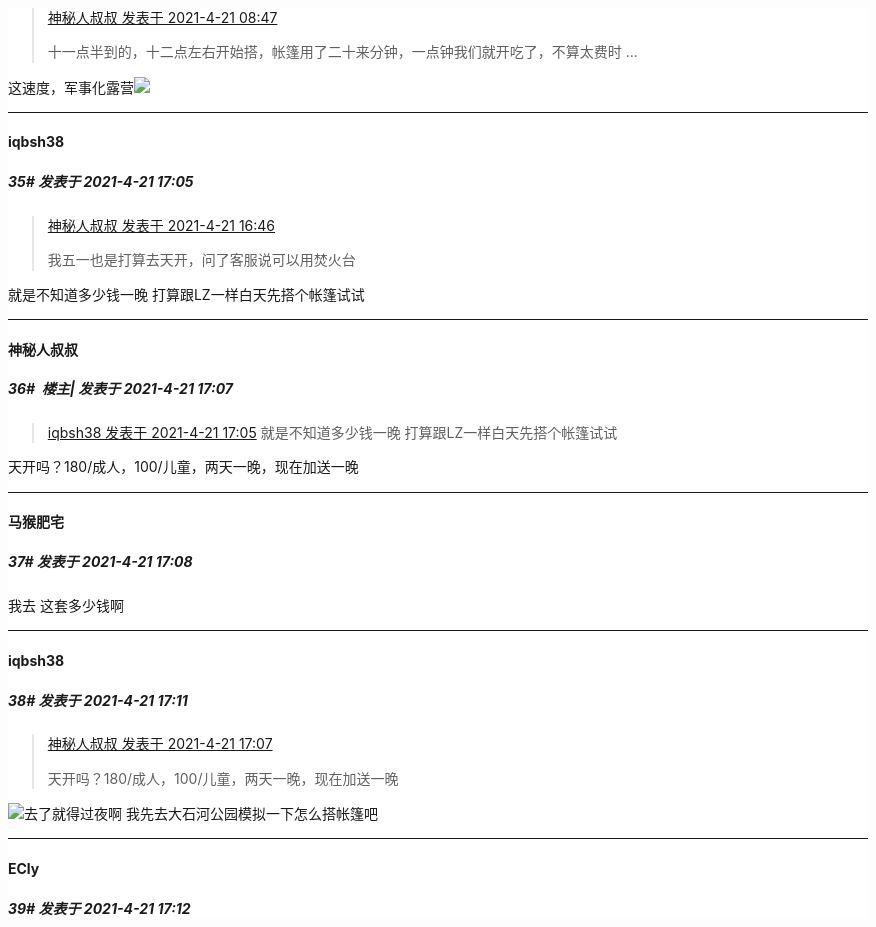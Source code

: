 <blockquote><a href="httphttps://bbs.saraba1st.com/2b/forum.php?mod=redirect&amp;goto=findpost&amp;pid=51013296&amp;ptid=2000244" target="_blank">神秘人叔叔 发表于 2021-4-21 08:47</a>

十一点半到的，十二点左右开始搭，帐篷用了二十来分钟，一点钟我们就开吃了，不算太费时 ...</blockquote>
这速度，军事化露营<img src="https://static.saraba1st.com/image/smiley/face2017/105.png" referrerpolicy="no-referrer">


*****

####  iqbsh38  
##### 35#       发表于 2021-4-21 17:05


<blockquote><a href="httphttps://bbs.saraba1st.com/2b/forum.php?mod=redirect&amp;goto=findpost&amp;pid=51013283&amp;ptid=2000244" target="_blank">神秘人叔叔 发表于 2021-4-21 16:46</a>

我五一也是打算去天开，问了客服说可以用焚火台</blockquote>
就是不知道多少钱一晚 打算跟LZ一样白天先搭个帐篷试试


*****

####  神秘人叔叔  
##### 36#         楼主| 发表于 2021-4-21 17:07


<blockquote><a href="httphttps://bbs.saraba1st.com/2b/forum.php?mod=redirect&amp;goto=findpost&amp;pid=51013521&amp;ptid=2000244" target="_blank">iqbsh38 发表于 2021-4-21 17:05</a>
就是不知道多少钱一晚 打算跟LZ一样白天先搭个帐篷试试</blockquote>
天开吗？180/成人，100/儿童，两天一晚，现在加送一晚


*****

####  马猴肥宅  
##### 37#       发表于 2021-4-21 17:08


我去 这套多少钱啊


*****

####  iqbsh38  
##### 38#       发表于 2021-4-21 17:11


<blockquote><a href="httphttps://bbs.saraba1st.com/2b/forum.php?mod=redirect&amp;goto=findpost&amp;pid=51013538&amp;ptid=2000244" target="_blank">神秘人叔叔 发表于 2021-4-21 17:07</a>

天开吗？180/成人，100/儿童，两天一晚，现在加送一晚</blockquote>
<img src="https://static.saraba1st.com/image/smiley/face2017/068.png" referrerpolicy="no-referrer">去了就得过夜啊 我先去大石河公园模拟一下怎么搭帐篷吧


*****

####  ECly  
##### 39#       发表于 2021-4-21 17:12
